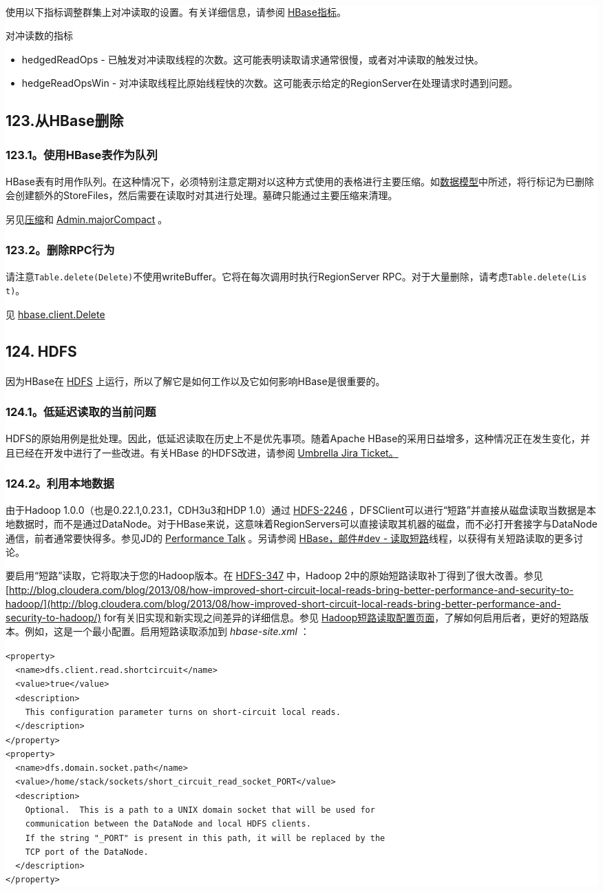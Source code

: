 使用以下指标调整群集上对冲读取的设置。有关详细信息，请参阅 [HBase指标](#hbase_metrics)。

对冲读数的指标

*   hedgedReadOps - 已触发对冲读取线程的次数。这可能表明读取请求通常很慢，或者对冲读取的触发过快。

*   hedgeReadOpsWin - 对冲读取线程比原始线程快的次数。这可能表示给定的RegionServer在处理请求时遇到问题。

## 123.从HBase删除

### 123.1。使用HBase表作为队列

HBase表有时用作队列。在这种情况下，必须特别注意定期对以这种方式使用的表格进行主要压缩。如[数据模型](#datamodel)中所述，将行标记为已删除会创建额外的StoreFiles，然后需要在读取时对其进行处理。墓碑只能通过主要压缩来清理。

另见[压缩](#compaction)和 [Admin.majorCompact](https://hbase.apache.org/apidocs/org/apache/hadoop/hbase/client/Admin.html#majorCompact-org.apache.hadoop.hbase.TableName-) 。

### 123.2。删除RPC行为

请注意`Table.delete(Delete)`不使用writeBuffer。它将在每次调用时执行RegionServer RPC。对于大量删除，请考虑`Table.delete(List)`。

见 [hbase.client.Delete](https://hbase.apache.org/apidocs/org/apache/hadoop/hbase/client/Table.html#delete-org.apache.hadoop.hbase.client.Delete-)

## 124\. HDFS

因为HBase在 [HDFS](#arch.hdfs) 上运行，所以了解它是如何工作以及它如何影响HBase是很重要的。

### 124.1。低延迟读取的当前问题

HDFS的原始用例是批处理。因此，低延迟读取在历史上不是优先事项。随着Apache HBase的采用日益增多，这种情况正在发生变化，并且已经在开发中进行了一些改进。有关HBase 的HDFS改进，请参阅 [Umbrella Jira Ticket。](https://issues.apache.org/jira/browse/HDFS-1599)

### 124.2。利用本地数据

由于Hadoop 1.0.0（也是0.22.1,0.23.1，CDH3u3和HDP 1.0）通过 [HDFS-2246](https://issues.apache.org/jira/browse/HDFS-2246) ，DFSClient可以进行“短路”并直接从磁盘读取当数据是本地数据时，而不是通过DataNode。对于HBase来说，这意味着RegionServers可以直接读取其机器的磁盘，而不必打开套接字与DataNode通信，前者通常要快得多。参见JD的 [Performance Talk](http://files.meetup.com/1350427/hug_ebay_jdcryans.pdf) 。另请参阅 [HBase，邮件#dev - 读取短路](http://search-hadoop.com/m/zV6dKrLCVh1)线程，以获得有关短路读取的更多讨论。

要启用“短路”读取，它将取决于您的Hadoop版本。在 [HDFS-347](https://issues.apache.org/jira/browse/HDFS-347) 中，Hadoop 2中的原始短路读取补丁得到了很大改善。参见 [http://blog.cloudera.com/blog/2013/08/how-improved-short-circuit-local-reads-bring-better-performance-and-security-to-hadoop/](http://blog.cloudera.com/blog/2013/08/how-improved-short-circuit-local-reads-bring-better-performance-and-security-to-hadoop/) for有关旧实现和新实现之间差异的详细信息。参见 [Hadoop短路读取配置页面](http://archive.cloudera.com/cdh4/cdh/4/hadoop/hadoop-project-dist/hadoop-hdfs/ShortCircuitLocalReads.html)，了解如何启用后者，更好的短路版本。例如，这是一个最小配置。启用短路读取添加到 _hbase-site.xml_ ：

```
<property>
  <name>dfs.client.read.shortcircuit</name>
  <value>true</value>
  <description>
    This configuration parameter turns on short-circuit local reads.
  </description>
</property>
<property>
  <name>dfs.domain.socket.path</name>
  <value>/home/stack/sockets/short_circuit_read_socket_PORT</value>
  <description>
    Optional.  This is a path to a UNIX domain socket that will be used for
    communication between the DataNode and local HDFS clients.
    If the string "_PORT" is present in this path, it will be replaced by the
    TCP port of the DataNode.
  </description>
</property> 
```